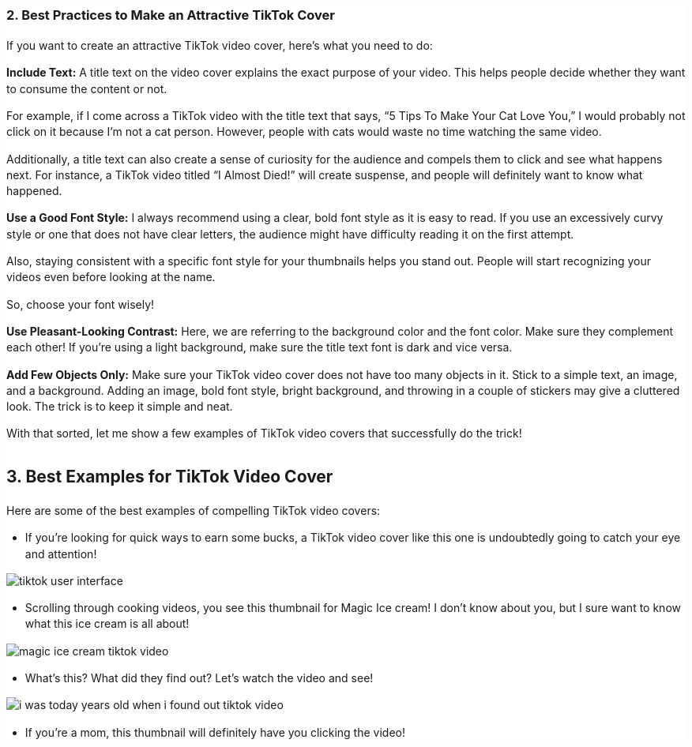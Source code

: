 ### **2\. Best Practices to Make an Attractive TikTok Cover**

If you want to create an attractive TikTok video cover, here’s what you need to do:

**Include Text:** A title text on the video cover explains the exact purpose of your video. This helps people decide whether they want to consume the content or not.

For example, if I come across a TikTok video with the title text that says, “5 Tips To Make Your Cat Love You,” I would probably not click on it because I’m not a cat person. However, people with cats would waste no time watching the same video.

Additionally, a title text can also create a sense of curiosity for the audience and compels them to click and see what happens next. For instance, a TikTok video titled “I Almost Died!” will create suspense, and people will definitely want to know what happened.

**Use a Good Font Style:** I always recommend using a clear, bold font style as it is easy to read. If you use an excessively curvy style or one that does not have clear letters, the audience might have difficulty reading it on the first attempt.

Also, staying consistent with a specific font style for your thumbnails helps you stand out. People will start recognizing your videos even before looking at the name.

So, choose your font wisely!

**Use Pleasant-Looking Contrast:** Here, we are referring to the background color and the font color. Make sure they complement each other! If you’re using a light background, make sure the title text font is dark and vice versa.

**Add Few Objects Only:** Make sure your TikTok video cover does not have too many objects in it. Stick to a simple text, an image, and a background. Adding an image, bold font style, bright background, and throwing in a couple of stickers may give a cluttered look. The trick is to keep it simple and neat.

With that sorted, let me show a few examples of TikTok video covers that successfully do the trick!

## **3\. Best Examples for TikTok Video Cover**

Here are some of the best examples of compelling TikTok video covers:

* If you’re looking for quick ways to earn some bucks, a TikTok video cover like this one is undoubtedly going to catch your eye and attention!

![tiktok user interface](https://images.wondershare.com/filmora/article-images/2022/03/2-complete-guide-for-tiktok-elements.png)

* Scrolling through cooking videos, you see this thumbnail for Magic Ice cream! I don’t know about you, but I sure want to know what this ice cream is all about!

![magic ice cream tiktok video](https://images.wondershare.com/filmora/article-images/2022/03/3-complete-guide-for-tiktok-elements.png)

* What’s this? What did they find out? Let’s watch the video and see!

![i was today years old when i found out tiktok video](https://images.wondershare.com/filmora/article-images/2022/03/4-complete-guide-for-tiktok-elements.png)

* If you’re a mom, this thumbnail will definitely have you clicking the video!
